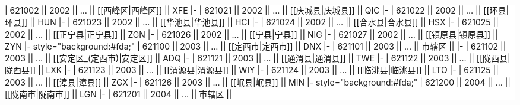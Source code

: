 | 621002 || 2002 || … || [[西峰区|西峰区]] || XFE
|-
| 621021 || 2002 || … || [[庆城县|庆城县]] || QIC
|-
| 621022 || 2002 || … || [[环县|环县]] || HUN
|-
| 621023 || 2002 || … || [[华池县|华池县]] || HCI
|-
| 621024 || 2002 || … || [[合水县|合水县]] || HSX
|-
| 621025 || 2002 || … || [[正宁县|正宁县]] || ZGN
|-
| 621026 || 2002 || … || [[宁县|宁县]] || NIG
|-
| 621027 || 2002 || … || [[镇原县|镇原县]] || ZYN
|- style="background:#fda;"
| 621100 || 2003 || … || [[定西市|定西市]] || DNX
|-
| 621101 || 2003 || … || 市辖区 || 
|-
| 621102 || 2003 || … || [[安定区_(定西市)|安定区]] || ADQ
|-
| 621121 || 2003 || … || [[通渭县|通渭县]] || TWE
|-
| 621122 || 2003 || … || [[陇西县|陇西县]] || LXK
|-
| 621123 || 2003 || … || [[渭源县|渭源县]] || WIY
|-
| 621124 || 2003 || … || [[临洮县|临洮县]] || LTO
|-
| 621125 || 2003 || … || [[漳县|漳县]] || ZGX
|-
| 621126 || 2003 || … || [[岷县|岷县]] || MIN
|- style="background:#fda;"
| 621200 || 2004 || … || [[陇南市|陇南市]] || LGN
|-
| 621201 || 2004 || … || 市辖区 || 